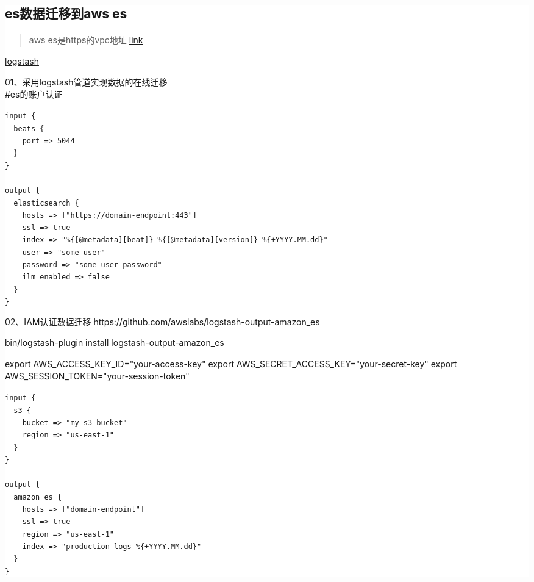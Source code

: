 
## es数据迁移到aws es
>aws es是https的vpc地址
[link](https://docs.aws.amazon.com/zh_cn/elasticsearch-service/latest/developerguide/es-managedomains-logstash.html)

[logstash](https://www.elastic.co/guide/en/logstash/7.1/index.html)

01、采用logstash管道实现数据的在线迁移  
#es的账户认证
```
input {
  beats {
    port => 5044
  }
}

output {
  elasticsearch {
    hosts => ["https://domain-endpoint:443"]
    ssl => true
    index => "%{[@metadata][beat]}-%{[@metadata][version]}-%{+YYYY.MM.dd}"
    user => "some-user"
    password => "some-user-password"
    ilm_enabled => false
  }
}
```

02、IAM认证数据迁移
https://github.com/awslabs/logstash-output-amazon_es

bin/logstash-plugin install logstash-output-amazon_es

export AWS_ACCESS_KEY_ID="your-access-key"
export AWS_SECRET_ACCESS_KEY="your-secret-key"
export AWS_SESSION_TOKEN="your-session-token"

```
input {
  s3 {
    bucket => "my-s3-bucket"
    region => "us-east-1"
  }
}

output {
  amazon_es {
    hosts => ["domain-endpoint"]
    ssl => true
    region => "us-east-1"
    index => "production-logs-%{+YYYY.MM.dd}"
  }
}
```

